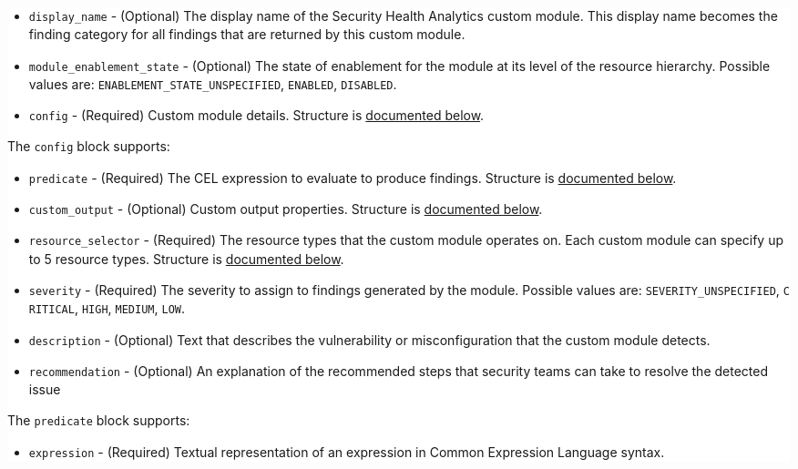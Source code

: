 * `display_name` -
  (Optional)
  The display name of the Security Health Analytics custom module. This
  display name becomes the finding category for all findings that are
  returned by this custom module.

* `module_enablement_state` -
  (Optional)
  The state of enablement for the module at its level of the resource hierarchy.
  Possible values are: `ENABLEMENT_STATE_UNSPECIFIED`, `ENABLED`, `DISABLED`.

* `config` -
  (Required)
  Custom module details.
  Structure is [documented below](#nested_config).


<a name="nested_config"></a>The `config` block supports:

* `predicate` -
  (Required)
  The CEL expression to evaluate to produce findings.
  Structure is [documented below](#nested_predicate).

* `custom_output` -
  (Optional)
  Custom output properties.
  Structure is [documented below](#nested_custom_output).

* `resource_selector` -
  (Required)
  The resource types that the custom module operates on. Each custom module
  can specify up to 5 resource types.
  Structure is [documented below](#nested_resource_selector).

* `severity` -
  (Required)
  The severity to assign to findings generated by the module.
  Possible values are: `SEVERITY_UNSPECIFIED`, `CRITICAL`, `HIGH`, `MEDIUM`, `LOW`.

* `description` -
  (Optional)
  Text that describes the vulnerability or misconfiguration that the custom
  module detects.

* `recommendation` -
  (Optional)
  An explanation of the recommended steps that security teams can take to
  resolve the detected issue


<a name="nested_predicate"></a>The `predicate` block supports:

* `expression` -
  (Required)
  Textual representation of an expression in Common Expression Language syntax.

